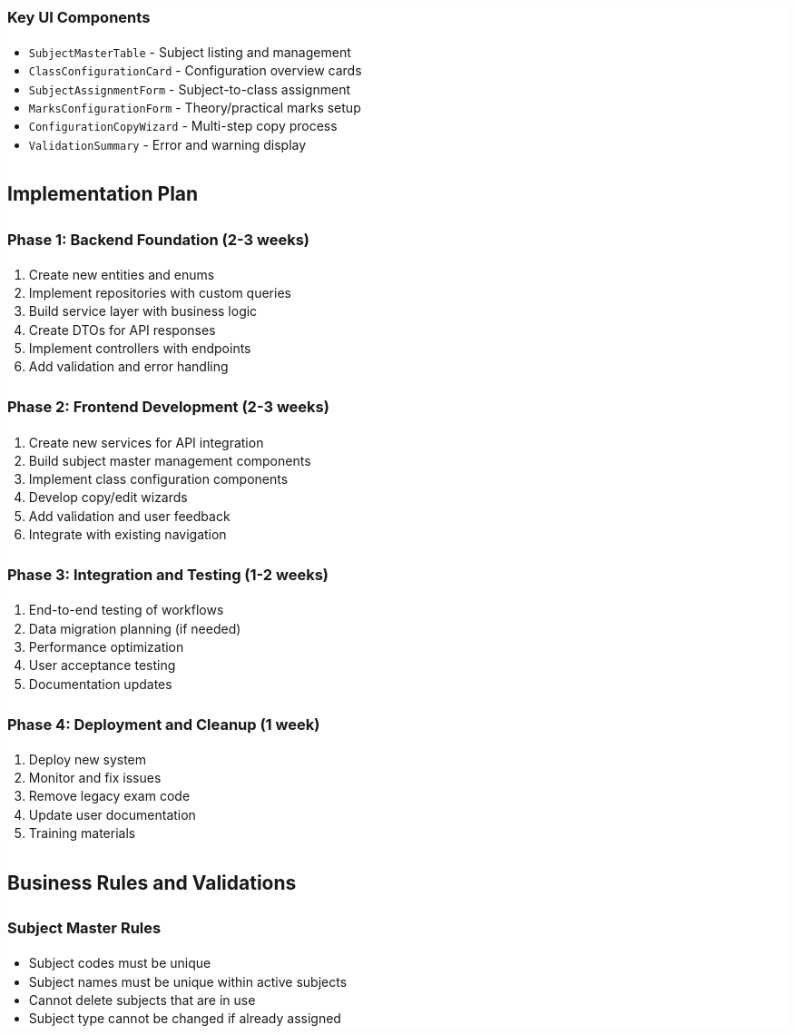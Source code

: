 ### Key UI Components
- `SubjectMasterTable` - Subject listing and management
- `ClassConfigurationCard` - Configuration overview cards
- `SubjectAssignmentForm` - Subject-to-class assignment
- `MarksConfigurationForm` - Theory/practical marks setup
- `ConfigurationCopyWizard` - Multi-step copy process
- `ValidationSummary` - Error and warning display

## Implementation Plan

### Phase 1: Backend Foundation (2-3 weeks)
1. Create new entities and enums
2. Implement repositories with custom queries
3. Build service layer with business logic
4. Create DTOs for API responses
5. Implement controllers with endpoints
6. Add validation and error handling

### Phase 2: Frontend Development (2-3 weeks)
1. Create new services for API integration
2. Build subject master management components
3. Implement class configuration components
4. Develop copy/edit wizards
5. Add validation and user feedback
6. Integrate with existing navigation

### Phase 3: Integration and Testing (1-2 weeks)
1. End-to-end testing of workflows
2. Data migration planning (if needed)
3. Performance optimization
4. User acceptance testing
5. Documentation updates

### Phase 4: Deployment and Cleanup (1 week)
1. Deploy new system
2. Monitor and fix issues
3. Remove legacy exam code
4. Update user documentation
5. Training materials

## Business Rules and Validations

### Subject Master Rules
- Subject codes must be unique
- Subject names must be unique within active subjects
- Cannot delete subjects that are in use
- Subject type cannot be changed if already assigned
